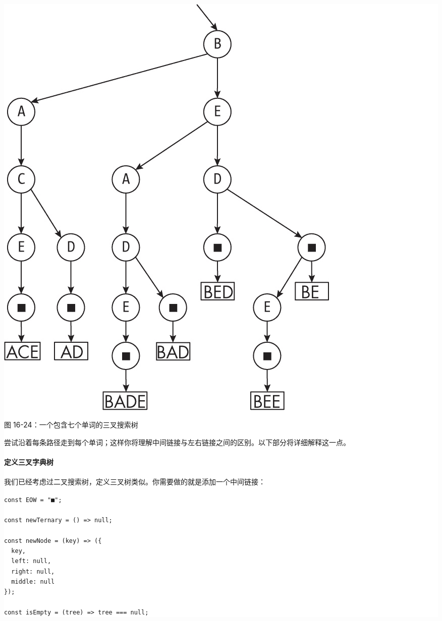 ![](img/Figure16-24.jpg)

图 16-24：一个包含七个单词的三叉搜索树

尝试沿着每条路径走到每个单词；这样你将理解中间链接与左右链接之间的区别。以下部分将详细解释这一点。

#### 定义三叉字典树

我们已经考虑过二叉搜索树，定义三叉树类似。你需要做的就是添加一个中间链接：

```
const EOW = "■";

const newTernary = () => null;

const newNode = (key) => ({
  key,
  left: null,
  right: null,
  middle: null
});

const isEmpty = (tree) => tree === null;
```
